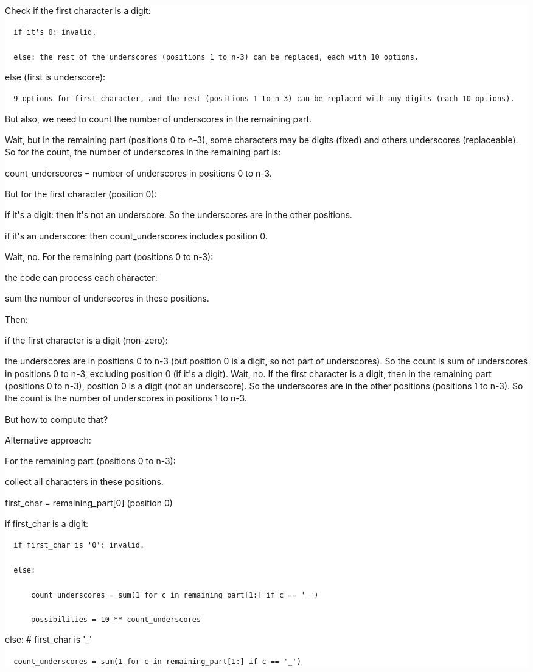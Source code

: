    Check if the first character is a digit:

      if it's 0: invalid.

      else: the rest of the underscores (positions 1 to n-3) can be replaced, each with 10 options.

   else (first is underscore):

      9 options for first character, and the rest (positions 1 to n-3) can be replaced with any digits (each 10 options).

But also, we need to count the number of underscores in the remaining part.

Wait, but in the remaining part (positions 0 to n-3), some characters may be digits (fixed) and others underscores (replaceable). So for the count, the number of underscores in the remaining part is:

count_underscores = number of underscores in positions 0 to n-3.

But for the first character (position 0):

   if it's a digit: then it's not an underscore. So the underscores are in the other positions.

   if it's an underscore: then count_underscores includes position 0.

Wait, no. For the remaining part (positions 0 to n-3):

the code can process each character:

sum the number of underscores in these positions.

Then:

if the first character is a digit (non-zero):

   the underscores are in positions 0 to n-3 (but position 0 is a digit, so not part of underscores). So the count is sum of underscores in positions 0 to n-3, excluding position 0 (if it's a digit). Wait, no. If the first character is a digit, then in the remaining part (positions 0 to n-3), position 0 is a digit (not an underscore). So the underscores are in the other positions (positions 1 to n-3). So the count is the number of underscores in positions 1 to n-3.

But how to compute that?

Alternative approach:

For the remaining part (positions 0 to n-3):

   collect all characters in these positions.

   first_char = remaining_part[0] (position 0)

   if first_char is a digit:

      if first_char is '0': invalid.

      else:

          count_underscores = sum(1 for c in remaining_part[1:] if c == '_')

          possibilities = 10 ** count_underscores

   else:  # first_char is '_'

      count_underscores = sum(1 for c in remaining_part[1:] if c == '_')
